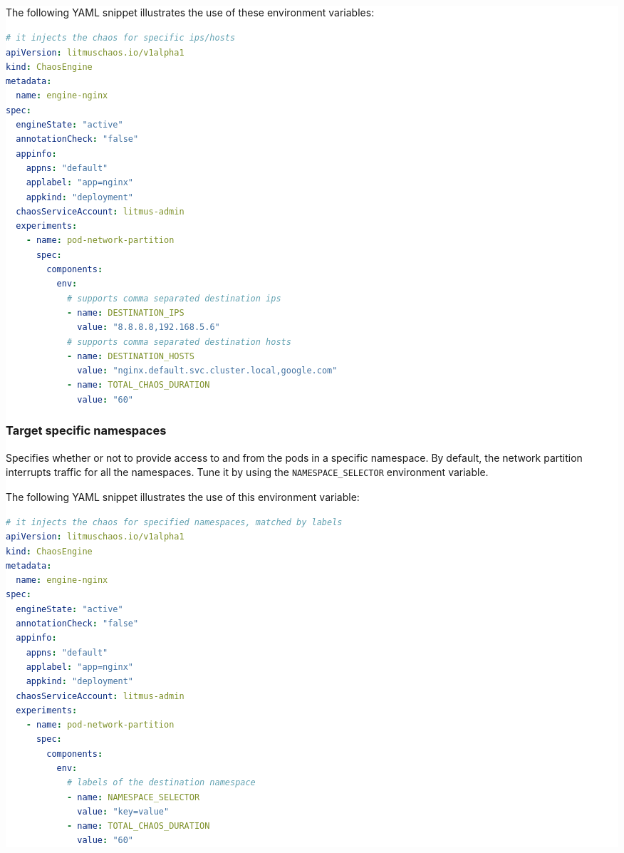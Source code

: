 The following YAML snippet illustrates the use of these environment variables:

[embedmd]: # "./static/manifests/pod-network-partition/destination-ips-and-hosts.yaml yaml"

```yaml
# it injects the chaos for specific ips/hosts
apiVersion: litmuschaos.io/v1alpha1
kind: ChaosEngine
metadata:
  name: engine-nginx
spec:
  engineState: "active"
  annotationCheck: "false"
  appinfo:
    appns: "default"
    applabel: "app=nginx"
    appkind: "deployment"
  chaosServiceAccount: litmus-admin
  experiments:
    - name: pod-network-partition
      spec:
        components:
          env:
            # supports comma separated destination ips
            - name: DESTINATION_IPS
              value: "8.8.8.8,192.168.5.6"
            # supports comma separated destination hosts
            - name: DESTINATION_HOSTS
              value: "nginx.default.svc.cluster.local,google.com"
            - name: TOTAL_CHAOS_DURATION
              value: "60"
```

### Target specific namespaces

Specifies whether or not to provide access to and from the pods in a specific namespace. By default, the network partition interrupts traffic for all the namespaces. Tune it by using the `NAMESPACE_SELECTOR` environment variable.

The following YAML snippet illustrates the use of this environment variable:

[embedmd]: # "./static/manifests/pod-network-partition/namespace-selectors.yaml yaml"

```yaml
# it injects the chaos for specified namespaces, matched by labels
apiVersion: litmuschaos.io/v1alpha1
kind: ChaosEngine
metadata:
  name: engine-nginx
spec:
  engineState: "active"
  annotationCheck: "false"
  appinfo:
    appns: "default"
    applabel: "app=nginx"
    appkind: "deployment"
  chaosServiceAccount: litmus-admin
  experiments:
    - name: pod-network-partition
      spec:
        components:
          env:
            # labels of the destination namespace
            - name: NAMESPACE_SELECTOR
              value: "key=value"
            - name: TOTAL_CHAOS_DURATION
              value: "60"
```


[embedmd]: # "./static/manifests/pod-network-partition/pod-selectors.yaml yaml"
[embedmd]: # "./static/manifests/pod-network-partition/policy-type.yaml yaml"
[embedmd]: # "./static/manifests/pod-network-partition/ports.yaml yaml"